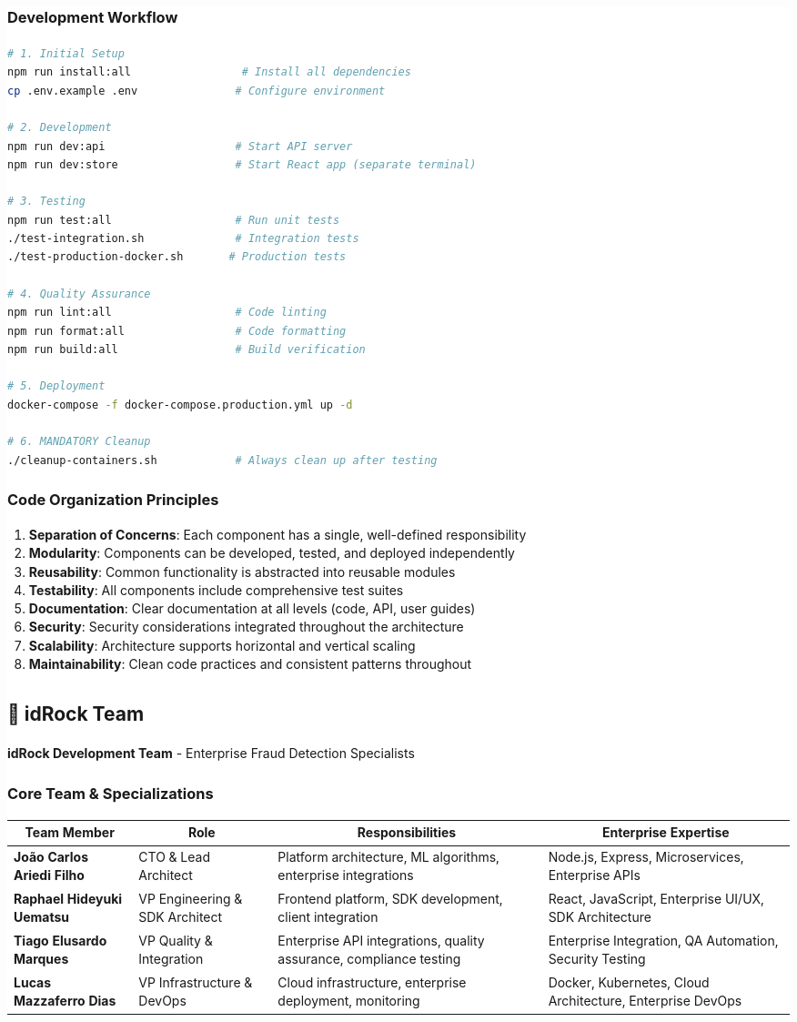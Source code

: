 ### Development Workflow

```bash
# 1. Initial Setup
npm run install:all                 # Install all dependencies
cp .env.example .env               # Configure environment

# 2. Development
npm run dev:api                    # Start API server
npm run dev:store                  # Start React app (separate terminal)

# 3. Testing
npm run test:all                   # Run unit tests
./test-integration.sh              # Integration tests
./test-production-docker.sh       # Production tests

# 4. Quality Assurance
npm run lint:all                   # Code linting
npm run format:all                 # Code formatting
npm run build:all                  # Build verification

# 5. Deployment
docker-compose -f docker-compose.production.yml up -d

# 6. MANDATORY Cleanup
./cleanup-containers.sh            # Always clean up after testing
```

### Code Organization Principles

1. **Separation of Concerns**: Each component has a single, well-defined responsibility
2. **Modularity**: Components can be developed, tested, and deployed independently  
3. **Reusability**: Common functionality is abstracted into reusable modules
4. **Testability**: All components include comprehensive test suites
5. **Documentation**: Clear documentation at all levels (code, API, user guides)
6. **Security**: Security considerations integrated throughout the architecture
7. **Scalability**: Architecture supports horizontal and vertical scaling
8. **Maintainability**: Clean code practices and consistent patterns throughout

## 👥 idRock Team

**idRock Development Team** - Enterprise Fraud Detection Specialists

### Core Team & Specializations

| Team Member | Role | Responsibilities | Enterprise Expertise |
|---------|------|------------------|-----------|
| **João Carlos Ariedi Filho** | CTO & Lead Architect | Platform architecture, ML algorithms, enterprise integrations | Node.js, Express, Microservices, Enterprise APIs |
| **Raphael Hideyuki Uematsu** | VP Engineering & SDK Architect | Frontend platform, SDK development, client integration | React, JavaScript, Enterprise UI/UX, SDK Architecture |
| **Tiago Elusardo Marques** | VP Quality & Integration | Enterprise API integrations, quality assurance, compliance testing | Enterprise Integration, QA Automation, Security Testing |
| **Lucas Mazzaferro Dias** | VP Infrastructure & DevOps | Cloud infrastructure, enterprise deployment, monitoring | Docker, Kubernetes, Cloud Architecture, Enterprise DevOps |
